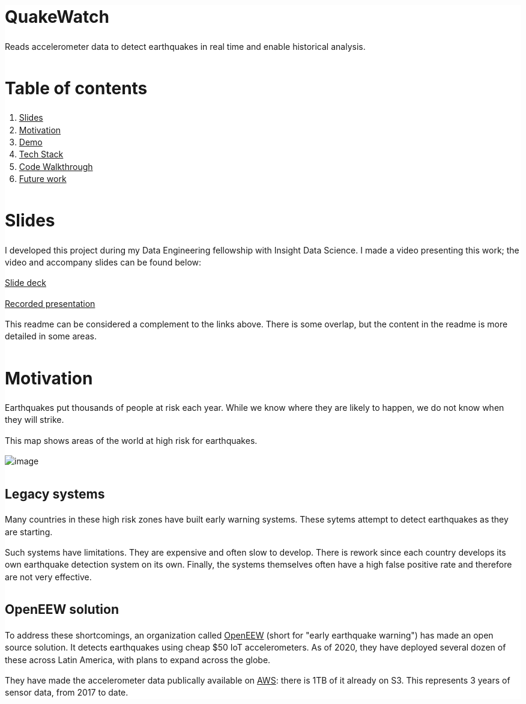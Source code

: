 # QuakeWatch
Reads accelerometer data to detect earthquakes in real time and enable historical analysis.

# Table of contents
1. [Slides](README.md#slides)
2. [Motivation](README.md#motivation)
3. [Demo](README.md#demo)
4. [Tech Stack](README.md#tech-stack)
5. [Code Walkthrough](README.md#code-walkthrough)
6. [Future work](README.md#future-work)

# Slides
I developed this project during my Data Engineering fellowship with Insight Data Science. I made a video presenting this work; the video and accompany slides can be found below:

[Slide deck](https://docs.google.com/presentation/d/1QIKQ1O4YmnweqfO2Gg-yQMwWrTOK3RKLzsc8yyR0pn8/edit#slide=id.p)

[Recorded presentation](https://www.youtube.com/watch?v=f7M_a2ShRWY)

This readme can be considered a complement to the links above. There is some overlap, but the content in the readme is more detailed in some areas.

# Motivation
Earthquakes put thousands of people at risk each year. While we know where they are likely to happen, we do not know when they will strike.

This map shows areas of the world at high risk for earthquakes.

![image](https://user-images.githubusercontent.com/5614366/101183203-2d7c3b80-361d-11eb-818f-42961db6eb6e.png)

## Legacy systems
Many countries in these high risk zones have built early warning systems. These sytems attempt to detect earthquakes as they are starting.

Such systems have limitations. They are expensive and often slow to develop. There is rework since each country develops its own earthquake detection system on its own. Finally, the systems themselves often have a high false positive rate and therefore are not very effective.

## OpenEEW solution
To address these shortcomings, an organization called [OpenEEW](https://openeew.com/) (short for "early earthquake warning") has made an open source solution. It detects earthquakes using cheap $50 IoT accelerometers. As of 2020, they have deployed several dozen of these across Latin America, with plans to expand across the globe.

They have made the accelerometer data publically available on [AWS](https://registry.opendata.aws/grillo-openeew/): there is 1TB of it already on S3. This represents 3 years of sensor data, from 2017 to date.
